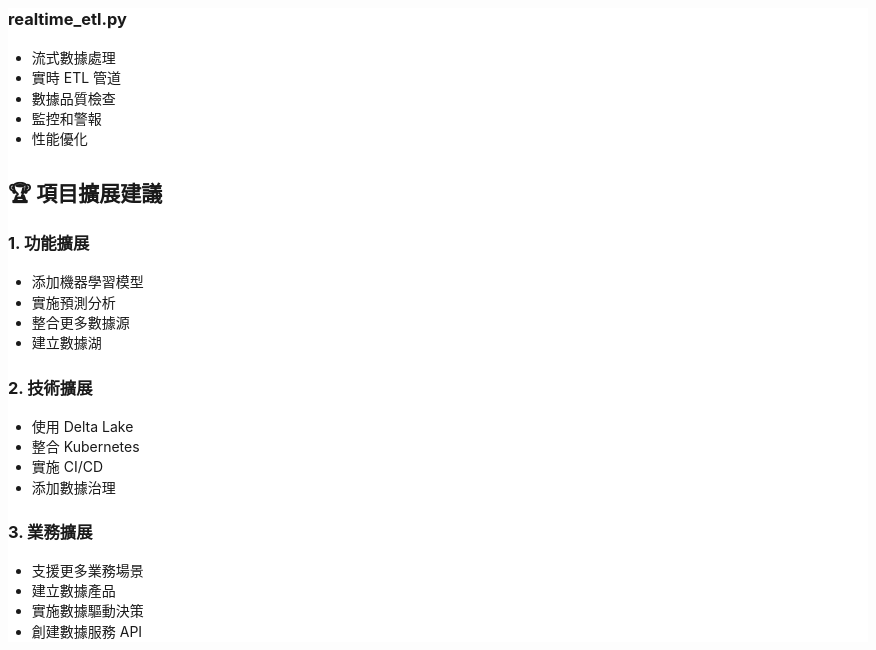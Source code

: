 ### realtime_etl.py
- 流式數據處理
- 實時 ETL 管道
- 數據品質檢查
- 監控和警報
- 性能優化

## 🏆 項目擴展建議

### 1. 功能擴展
- 添加機器學習模型
- 實施預測分析
- 整合更多數據源
- 建立數據湖

### 2. 技術擴展
- 使用 Delta Lake
- 整合 Kubernetes
- 實施 CI/CD
- 添加數據治理

### 3. 業務擴展
- 支援更多業務場景
- 建立數據產品
- 實施數據驅動決策
- 創建數據服務 API